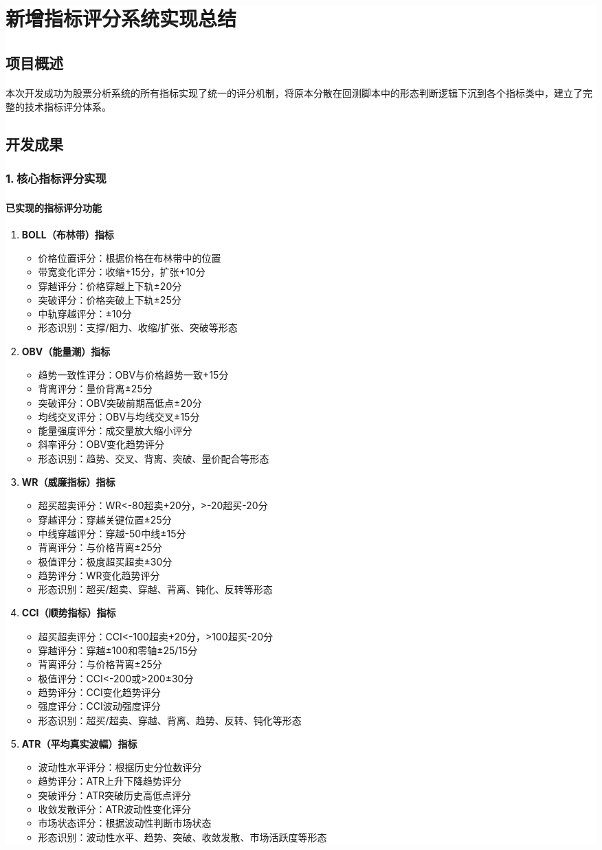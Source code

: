 # 新增指标评分系统实现总结

## 项目概述

本次开发成功为股票分析系统的所有指标实现了统一的评分机制，将原本分散在回测脚本中的形态判断逻辑下沉到各个指标类中，建立了完整的技术指标评分体系。

## 开发成果

### 1. 核心指标评分实现

#### 已实现的指标评分功能

1. **BOLL（布林带）指标**
   - 价格位置评分：根据价格在布林带中的位置
   - 带宽变化评分：收缩+15分，扩张+10分
   - 穿越评分：价格穿越上下轨±20分
   - 突破评分：价格突破上下轨±25分
   - 中轨穿越评分：±10分
   - 形态识别：支撑/阻力、收缩/扩张、突破等形态

2. **OBV（能量潮）指标**
   - 趋势一致性评分：OBV与价格趋势一致+15分
   - 背离评分：量价背离±25分
   - 突破评分：OBV突破前期高低点±20分
   - 均线交叉评分：OBV与均线交叉±15分
   - 能量强度评分：成交量放大缩小评分
   - 斜率评分：OBV变化趋势评分
   - 形态识别：趋势、交叉、背离、突破、量价配合等形态

3. **WR（威廉指标）指标**
   - 超买超卖评分：WR<-80超卖+20分，>-20超买-20分
   - 穿越评分：穿越关键位置±25分
   - 中线穿越评分：穿越-50中线±15分
   - 背离评分：与价格背离±25分
   - 极值评分：极度超买超卖±30分
   - 趋势评分：WR变化趋势评分
   - 形态识别：超买/超卖、穿越、背离、钝化、反转等形态

4. **CCI（顺势指标）指标**
   - 超买超卖评分：CCI<-100超卖+20分，>100超买-20分
   - 穿越评分：穿越±100和零轴±25/15分
   - 背离评分：与价格背离±25分
   - 极值评分：CCI<-200或>200±30分
   - 趋势评分：CCI变化趋势评分
   - 强度评分：CCI波动强度评分
   - 形态识别：超买/超卖、穿越、背离、趋势、反转、钝化等形态

5. **ATR（平均真实波幅）指标**
   - 波动性水平评分：根据历史分位数评分
   - 趋势评分：ATR上升下降趋势评分
   - 突破评分：ATR突破历史高低点评分
   - 收敛发散评分：ATR波动性变化评分
   - 市场状态评分：根据波动性判断市场状态
   - 形态识别：波动性水平、趋势、突破、收敛发散、市场活跃度等形态
